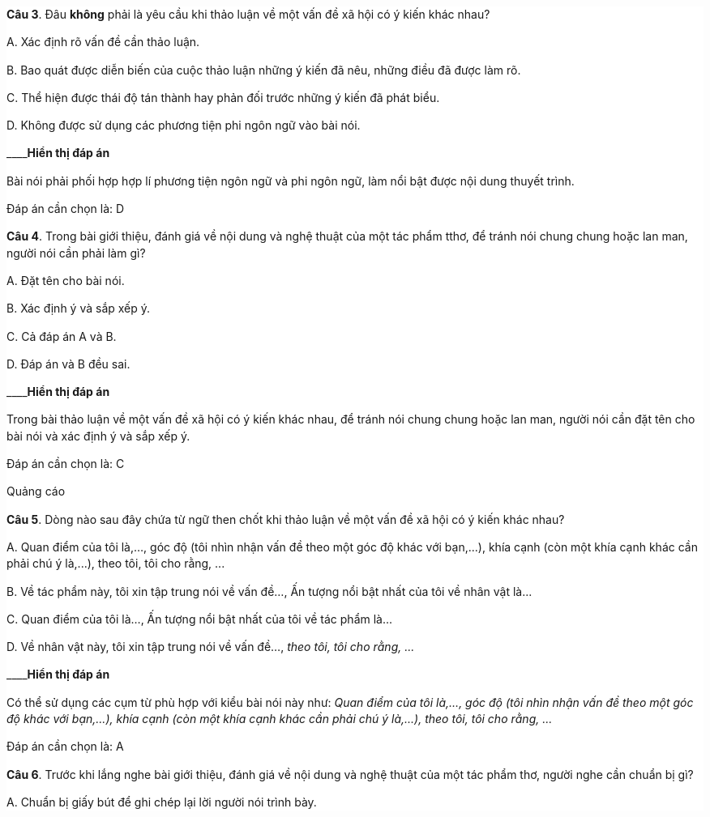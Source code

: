 **Câu 3**. Đâu **không** phải là yêu cầu khi thảo luận về một vấn đề xã hội có ý kiến khác nhau?

A. Xác định rõ vấn đề cần thảo luận.

B. Bao quát được diễn biến của cuộc thảo luận những ý kiến đã nêu, những điều đã được làm rõ.

C. Thể hiện được thái độ tán thành hay phản đối trước những ý kiến đã phát biểu.

D. Không được sử dụng các phương tiện phi ngôn ngữ vào bài nói.

____**Hiển thị đáp án**

Bài nói phải phối hợp hợp lí phương tiện ngôn ngữ và phi ngôn ngữ, làm nổi bật được nội dung thuyết trình.

Đáp án cần chọn là: D

**Câu 4**. Trong bài giới thiệu, đánh giá về nội dung và nghệ thuật của một tác phẩm tthơ, để tránh nói chung chung hoặc lan man, người nói cần phải làm gì?

A. Đặt tên cho bài nói.

B. Xác định ý và sắp xếp ý.

C. Cả đáp án A và B.

D. Đáp án và B đều sai.

____**Hiển thị đáp án**

Trong bài thảo luận về một vấn đề xã hội có ý kiến khác nhau, để tránh nói chung chung hoặc lan man, người nói cần đặt tên cho bài nói và xác định ý và sắp xếp ý.

Đáp án cần chọn là: C

Quảng cáo

**Câu 5**. Dòng nào sau đây chứa từ ngữ then chốt khi thảo luận về một vấn đề xã hội có ý kiến khác nhau?

A. Quan điểm của tôi là,…, góc độ (tôi nhìn nhận vấn đề theo một góc độ khác với bạn,...), khía cạnh (còn một khía cạnh khác cần phải chú ý là,...), theo tôi, tôi cho rằng, ...

B. Về tác phẩm này, tôi xin tập trung nói về vấn đề…, Ấn tượng nổi bật nhất của tôi về nhân vật là...

C. Quan điểm của tôi là…, Ấn tượng nổi bật nhất của tôi về tác phẩm là...

D. Về nhân vật này, tôi xin tập trung nói về vấn đề…,  _theo tôi, tôi cho rằng, ..._

____**Hiển thị đáp án**

Có thể sử dụng các cụm từ phù hợp với kiểu bài nói này như:  _Quan điểm của tôi là,…, góc độ (tôi nhìn nhận vấn đề theo một góc độ khác với bạn,...), khía cạnh (còn một khía cạnh khác cần phải chú ý là,...), theo tôi, tôi cho rằng, ..._

Đáp án cần chọn là: A

**Câu 6**. Trước khi lắng nghe bài giới thiệu, đánh giá về nội dung và nghệ thuật của một tác phẩm thơ, người nghe cần chuẩn bị gì?

A. Chuẩn bị giấy bút để ghi chép lại lời người nói trình bày.

